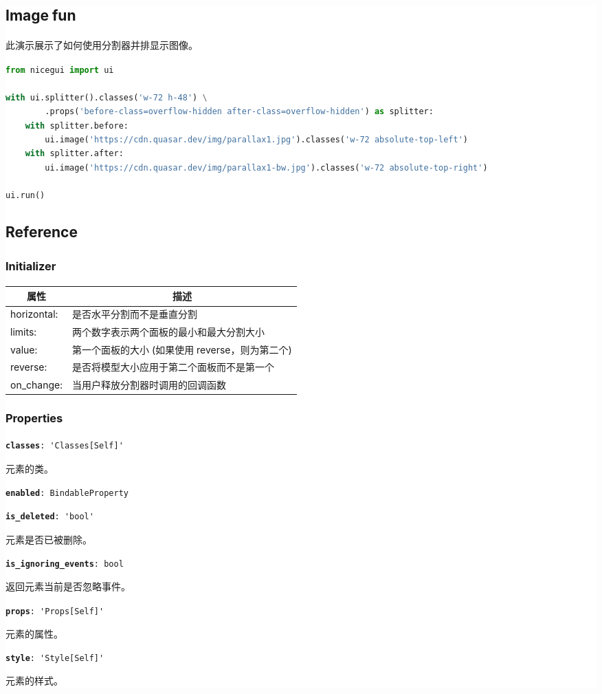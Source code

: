 ## Image fun

此演示展示了如何使用分割器并排显示图像。

```python
from nicegui import ui

with ui.splitter().classes('w-72 h-48') \
        .props('before-class=overflow-hidden after-class=overflow-hidden') as splitter:
    with splitter.before:
        ui.image('https://cdn.quasar.dev/img/parallax1.jpg').classes('w-72 absolute-top-left')
    with splitter.after:
        ui.image('https://cdn.quasar.dev/img/parallax1-bw.jpg').classes('w-72 absolute-top-right')

ui.run()
```

## Reference

### Initializer

|  属性        | 描述                                          |
| ----------- |-----------------------------------------------|
| horizontal: | 是否水平分割而不是垂直分割                      |
| limits:     | 两个数字表示两个面板的最小和最大分割大小        |
| value:      | 第一个面板的大小 (如果使用 reverse，则为第二个) |
| reverse:    | 是否将模型大小应用于第二个面板而不是第一个       |
| on_change:   | 当用户释放分割器时调用的回调函数                |

### Properties

**`classes`**`: 'Classes[Self]'`

元素的类。

**`enabled`**`: BindableProperty`

**`is_deleted`**`: 'bool'`

元素是否已被删除。

**`is_ignoring_events`**`: bool`

返回元素当前是否忽略事件。

**`props`**`: 'Props[Self]'`

元素的属性。

**`style`**`: 'Style[Self]'`

元素的样式。
